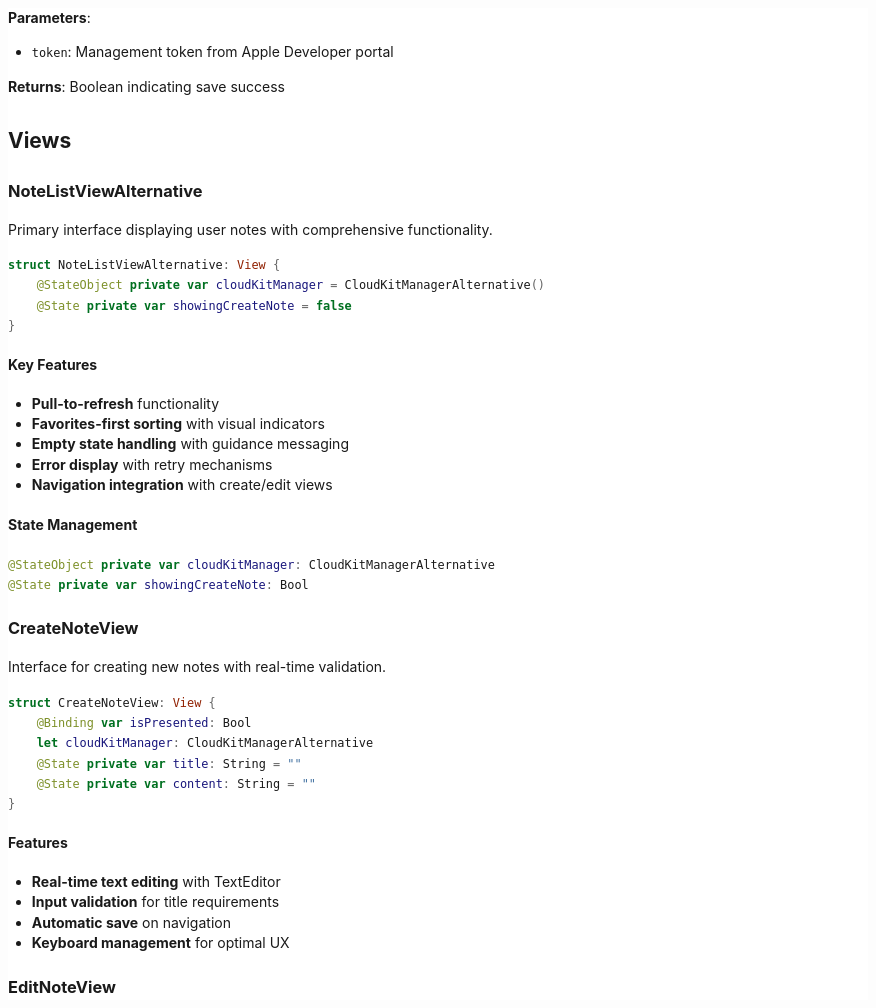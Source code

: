 **Parameters**:
- `token`: Management token from Apple Developer portal

**Returns**: Boolean indicating save success

## Views

### NoteListViewAlternative

Primary interface displaying user notes with comprehensive functionality.

```swift
struct NoteListViewAlternative: View {
    @StateObject private var cloudKitManager = CloudKitManagerAlternative()
    @State private var showingCreateNote = false
}
```

#### Key Features

- **Pull-to-refresh** functionality
- **Favorites-first sorting** with visual indicators  
- **Empty state handling** with guidance messaging
- **Error display** with retry mechanisms
- **Navigation integration** with create/edit views

#### State Management

```swift
@StateObject private var cloudKitManager: CloudKitManagerAlternative
@State private var showingCreateNote: Bool
```

### CreateNoteView

Interface for creating new notes with real-time validation.

```swift
struct CreateNoteView: View {
    @Binding var isPresented: Bool
    let cloudKitManager: CloudKitManagerAlternative
    @State private var title: String = ""
    @State private var content: String = ""
}
```

#### Features

- **Real-time text editing** with TextEditor
- **Input validation** for title requirements
- **Automatic save** on navigation
- **Keyboard management** for optimal UX

### EditNoteView
